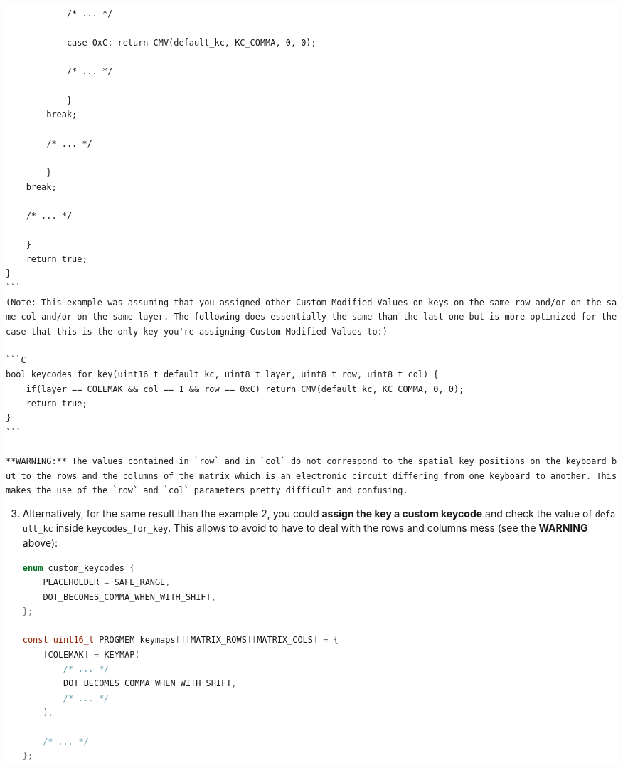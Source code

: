                 /* ... */

                case 0xC: return CMV(default_kc, KC_COMMA, 0, 0);

                /* ... */
                    
                }
            break;

            /* ... */

            }
        break;

        /* ... */

        }
        return true;
    }
    ```
    (Note: This example was assuming that you assigned other Custom Modified Values on keys on the same row and/or on the same col and/or on the same layer. The following does essentially the same than the last one but is more optimized for the case that this is the only key you're assigning Custom Modified Values to:)

    ```C
    bool keycodes_for_key(uint16_t default_kc, uint8_t layer, uint8_t row, uint8_t col) {
        if(layer == COLEMAK && col == 1 && row == 0xC) return CMV(default_kc, KC_COMMA, 0, 0);
        return true;
    }
    ```

    **WARNING:** The values contained in `row` and in `col` do not correspond to the spatial key positions on the keyboard but to the rows and the columns of the matrix which is an electronic circuit differing from one keyboard to another. This makes the use of the `row` and `col` parameters pretty difficult and confusing.

3. Alternatively, for the same result than the example 2, you could **assign the key a custom keycode** and check the value of `default_kc` inside `keycodes_for_key`. This allows to avoid to have to deal with the rows and columns mess (see the **WARNING** above):

    ```C
    enum custom_keycodes {
        PLACEHOLDER = SAFE_RANGE,
        DOT_BECOMES_COMMA_WHEN_WITH_SHIFT,
    };

    const uint16_t PROGMEM keymaps[][MATRIX_ROWS][MATRIX_COLS] = {
        [COLEMAK] = KEYMAP(
            /* ... */
            DOT_BECOMES_COMMA_WHEN_WITH_SHIFT,
            /* ... */
        ),

        /* ... */
    };
